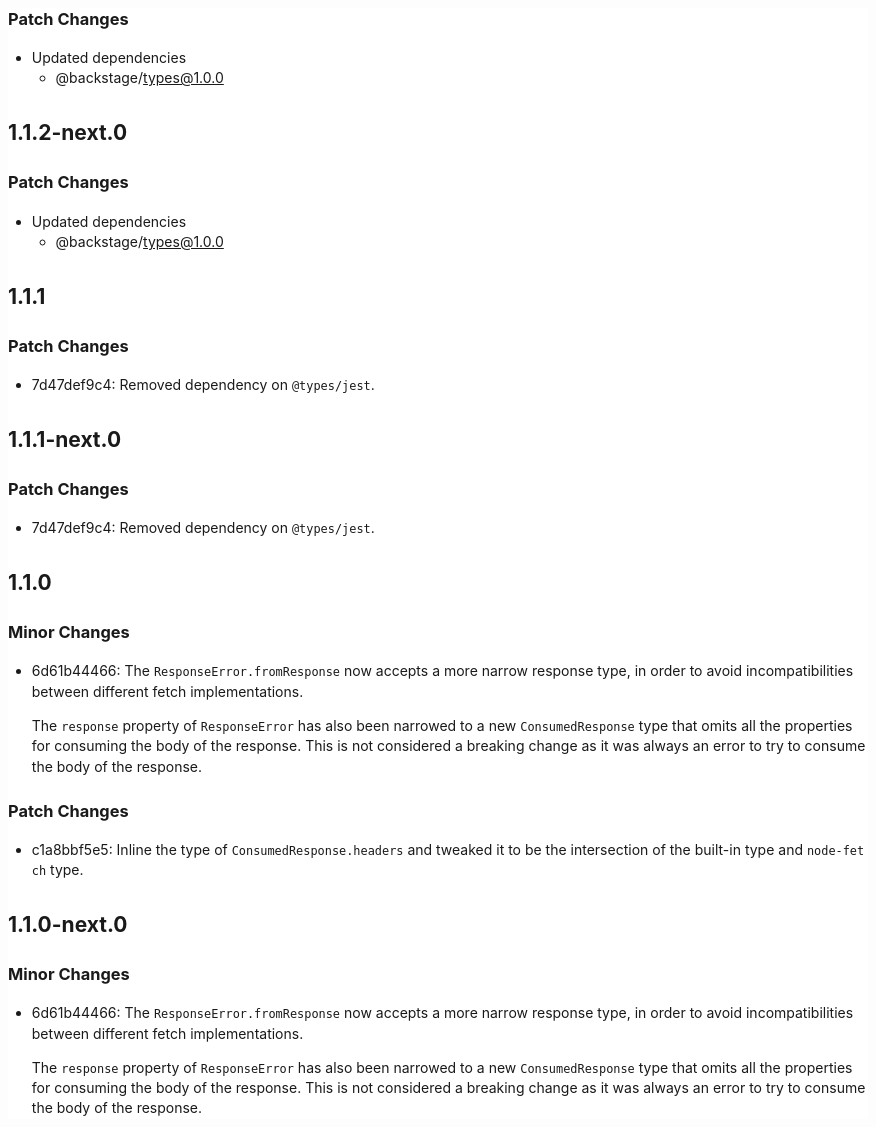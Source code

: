 ### Patch Changes

- Updated dependencies
  - @backstage/types@1.0.0

## 1.1.2-next.0

### Patch Changes

- Updated dependencies
  - @backstage/types@1.0.0

## 1.1.1

### Patch Changes

- 7d47def9c4: Removed dependency on `@types/jest`.

## 1.1.1-next.0

### Patch Changes

- 7d47def9c4: Removed dependency on `@types/jest`.

## 1.1.0

### Minor Changes

- 6d61b44466: The `ResponseError.fromResponse` now accepts a more narrow response type, in order to avoid incompatibilities between different fetch implementations.

  The `response` property of `ResponseError` has also been narrowed to a new `ConsumedResponse` type that omits all the properties for consuming the body of the response. This is not considered a breaking change as it was always an error to try to consume the body of the response.

### Patch Changes

- c1a8bbf5e5: Inline the type of `ConsumedResponse.headers` and tweaked it to be the intersection of the built-in type and `node-fetch` type.

## 1.1.0-next.0

### Minor Changes

- 6d61b44466: The `ResponseError.fromResponse` now accepts a more narrow response type, in order to avoid incompatibilities between different fetch implementations.

  The `response` property of `ResponseError` has also been narrowed to a new `ConsumedResponse` type that omits all the properties for consuming the body of the response. This is not considered a breaking change as it was always an error to try to consume the body of the response.
